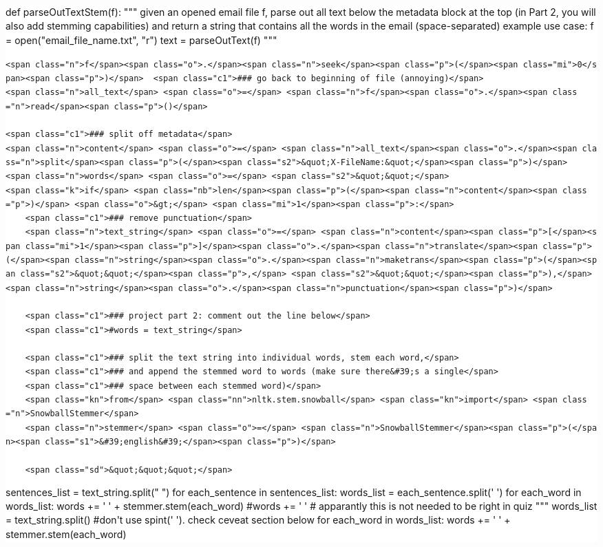 <span class="k">def</span> <span class="nf">parseOutTextStem</span><span class="p">(</span><span class="n">f</span><span class="p">):</span>
    <span class="sd">&quot;&quot;&quot; given an opened email file f, parse out all text below the</span>
<span class="sd">        metadata block at the top</span>
<span class="sd">        (in Part 2, you will also add stemming capabilities)</span>
<span class="sd">        and return a string that contains all the words</span>
<span class="sd">        in the email (space-separated) </span>
<span class="sd">        </span>
<span class="sd">        example use case:</span>
<span class="sd">        f = open(&quot;email_file_name.txt&quot;, &quot;r&quot;)</span>
<span class="sd">        text = parseOutText(f)</span>
<span class="sd">        </span>
<span class="sd">        &quot;&quot;&quot;</span>


    <span class="n">f</span><span class="o">.</span><span class="n">seek</span><span class="p">(</span><span class="mi">0</span><span class="p">)</span>  <span class="c1">### go back to beginning of file (annoying)</span>
    <span class="n">all_text</span> <span class="o">=</span> <span class="n">f</span><span class="o">.</span><span class="n">read</span><span class="p">()</span>

    <span class="c1">### split off metadata</span>
    <span class="n">content</span> <span class="o">=</span> <span class="n">all_text</span><span class="o">.</span><span class="n">split</span><span class="p">(</span><span class="s2">&quot;X-FileName:&quot;</span><span class="p">)</span>
    <span class="n">words</span> <span class="o">=</span> <span class="s2">&quot;&quot;</span>
    <span class="k">if</span> <span class="nb">len</span><span class="p">(</span><span class="n">content</span><span class="p">)</span> <span class="o">&gt;</span> <span class="mi">1</span><span class="p">:</span>
        <span class="c1">### remove punctuation</span>
        <span class="n">text_string</span> <span class="o">=</span> <span class="n">content</span><span class="p">[</span><span class="mi">1</span><span class="p">]</span><span class="o">.</span><span class="n">translate</span><span class="p">(</span><span class="n">string</span><span class="o">.</span><span class="n">maketrans</span><span class="p">(</span><span class="s2">&quot;&quot;</span><span class="p">,</span> <span class="s2">&quot;&quot;</span><span class="p">),</span> <span class="n">string</span><span class="o">.</span><span class="n">punctuation</span><span class="p">)</span>

        <span class="c1">### project part 2: comment out the line below</span>
        <span class="c1">#words = text_string</span>

        <span class="c1">### split the text string into individual words, stem each word,</span>
        <span class="c1">### and append the stemmed word to words (make sure there&#39;s a single</span>
        <span class="c1">### space between each stemmed word)</span>
        <span class="kn">from</span> <span class="nn">nltk.stem.snowball</span> <span class="kn">import</span> <span class="n">SnowballStemmer</span>
        <span class="n">stemmer</span> <span class="o">=</span> <span class="n">SnowballStemmer</span><span class="p">(</span><span class="s1">&#39;english&#39;</span><span class="p">)</span>
        
        <span class="sd">&quot;&quot;&quot;</span>
<span class="sd">        sentences_list = text_string.split(&quot;  &quot;)</span>
<span class="sd">        for each_sentence in sentences_list:</span>
<span class="sd">            words_list = each_sentence.split(&#39; &#39;)</span>
<span class="sd">            for each_word in words_list:</span>
<span class="sd">                words += &#39; &#39; + stemmer.stem(each_word)</span>
<span class="sd">            #words += &#39;  &#39; # apparantly this is not needed to be right in quiz</span>
<span class="sd">        &quot;&quot;&quot;</span>
        <span class="n">words_list</span> <span class="o">=</span> <span class="n">text_string</span><span class="o">.</span><span class="n">split</span><span class="p">()</span> <span class="c1">#don&#39;t use spint(&#39; &#39;). check ceveat section below</span>
        <span class="k">for</span> <span class="n">each_word</span> <span class="ow">in</span> <span class="n">words_list</span><span class="p">:</span>
            <span class="n">words</span> <span class="o">+=</span> <span class="s1">&#39; &#39;</span> <span class="o">+</span> <span class="n">stemmer</span><span class="o">.</span><span class="n">stem</span><span class="p">(</span><span class="n">each_word</span><span class="p">)</span>
        